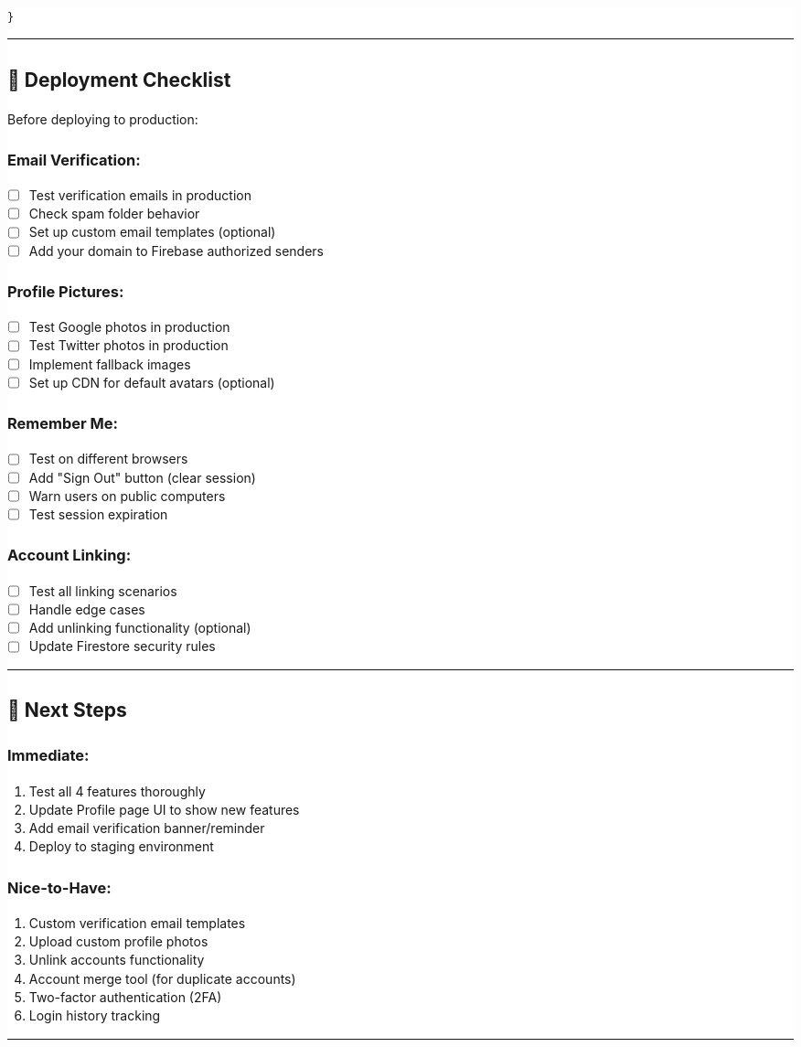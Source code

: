 ```javascript
}
```

---

## 🚀 Deployment Checklist

Before deploying to production:

### **Email Verification:**
- [ ] Test verification emails in production
- [ ] Check spam folder behavior
- [ ] Set up custom email templates (optional)
- [ ] Add your domain to Firebase authorized senders

### **Profile Pictures:**
- [ ] Test Google photos in production
- [ ] Test Twitter photos in production
- [ ] Implement fallback images
- [ ] Set up CDN for default avatars (optional)

### **Remember Me:**
- [ ] Test on different browsers
- [ ] Add "Sign Out" button (clear session)
- [ ] Warn users on public computers
- [ ] Test session expiration

### **Account Linking:**
- [ ] Test all linking scenarios
- [ ] Handle edge cases
- [ ] Add unlinking functionality (optional)
- [ ] Update Firestore security rules

---

## 🎯 Next Steps

### **Immediate:**
1. Test all 4 features thoroughly
2. Update Profile page UI to show new features
3. Add email verification banner/reminder
4. Deploy to staging environment

### **Nice-to-Have:**
1. Custom verification email templates
2. Upload custom profile photos
3. Unlink accounts functionality
4. Account merge tool (for duplicate accounts)
5. Two-factor authentication (2FA)
6. Login history tracking

---